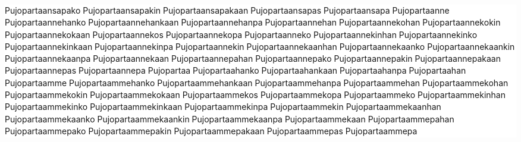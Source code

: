 Pujopartaansapako
Pujopartaansapakin
Pujopartaansapakaan
Pujopartaansapas
Pujopartaansapa
Pujopartaanne
Pujopartaannehanko
Pujopartaannehankaan
Pujopartaannehanpa
Pujopartaannehan
Pujopartaannekohan
Pujopartaannekokin
Pujopartaannekokaan
Pujopartaannekos
Pujopartaannekopa
Pujopartaanneko
Pujopartaannekinhan
Pujopartaannekinko
Pujopartaannekinkaan
Pujopartaannekinpa
Pujopartaannekin
Pujopartaannekaanhan
Pujopartaannekaanko
Pujopartaannekaankin
Pujopartaannekaanpa
Pujopartaannekaan
Pujopartaannepahan
Pujopartaannepako
Pujopartaannepakin
Pujopartaannepakaan
Pujopartaannepas
Pujopartaannepa
Pujopartaa
Pujopartaahanko
Pujopartaahankaan
Pujopartaahanpa
Pujopartaahan
Pujopartaamme
Pujopartaammehanko
Pujopartaammehankaan
Pujopartaammehanpa
Pujopartaammehan
Pujopartaammekohan
Pujopartaammekokin
Pujopartaammekokaan
Pujopartaammekos
Pujopartaammekopa
Pujopartaammeko
Pujopartaammekinhan
Pujopartaammekinko
Pujopartaammekinkaan
Pujopartaammekinpa
Pujopartaammekin
Pujopartaammekaanhan
Pujopartaammekaanko
Pujopartaammekaankin
Pujopartaammekaanpa
Pujopartaammekaan
Pujopartaammepahan
Pujopartaammepako
Pujopartaammepakin
Pujopartaammepakaan
Pujopartaammepas
Pujopartaammepa